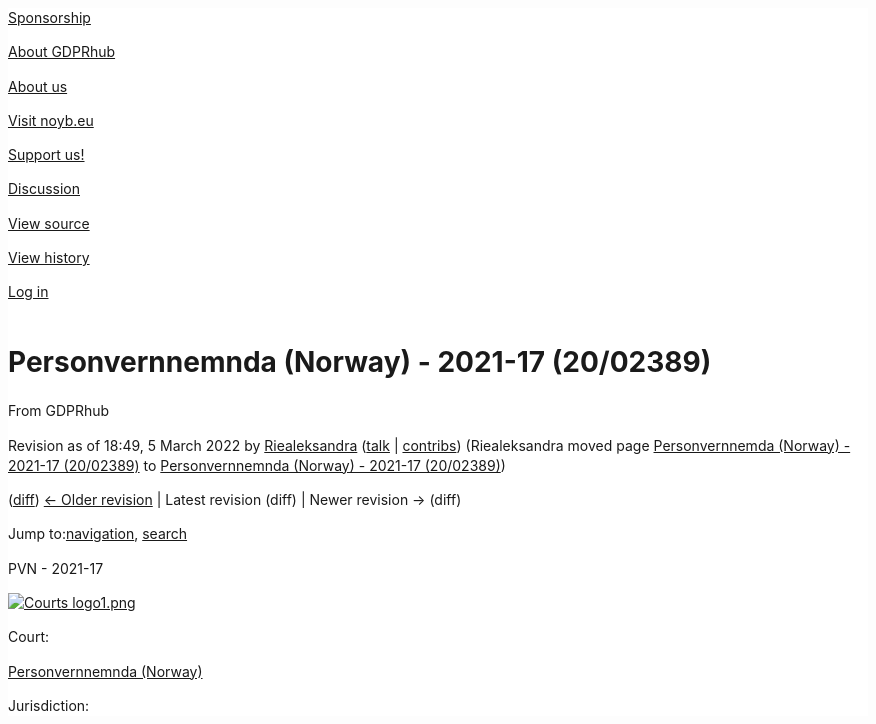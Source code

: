 [Sponsorship](/index.php?title=GDPRhub_Sponsorship)

[About GDPRhub](#)

[About us](/index.php?title=About_GDPRhub)

[Visit noyb.eu](https://www.noyb.eu)

[Support us!](https://www.noyb.eu/support)

[](# "Page tools")

[Discussion](/index.php?title=Talk:Personvernnemnda_\(Norway\)_-_2021-17_\(20/02389\)&action=edit&redlink=1 "Discussion about the content page (page does not exist) [t]")

[View source](/index.php?title=Personvernnemnda_\(Norway\)_-_2021-17_\(20/02389\)&action=edit "This page is protected.
You can view its source [e]")

[View history](/index.php?title=Personvernnemnda_\(Norway\)_-_2021-17_\(20/02389\)&action=history "Past revisions of this page [h]")

[](# "You are not logged in.")

[Log in](/index.php?title=Special:UserLogin&returnto=Personvernnemnda+%28Norway%29+-+2021-17+%2820%2F02389%29&returntoquery=oldid%3D24092 "You are encouraged to log in; however, it is not mandatory [o]")

# Personvernnemnda (Norway) - 2021-17 (20/02389)

From GDPRhub

Revision as of 18:49, 5 March 2022 by [Riealeksandra](/index.php?title=User:Riealeksandra "User:Riealeksandra") ([talk](/index.php?title=User_talk:Riealeksandra&action=edit&redlink=1 "User talk:Riealeksandra (page does not exist)") | [contribs](/index.php?title=Special:Contributions/Riealeksandra "Special:Contributions/Riealeksandra")) (Riealeksandra moved page [Personvernnemda (Norway) - 2021-17 (20/02389)](/index.php?title=Personvernnemda_\(Norway\)_-_2021-17_\(20/02389\) "Personvernnemda (Norway) - 2021-17 (20/02389)") to [Personvernnemnda (Norway) - 2021-17 (20/02389)](/index.php?title=Personvernnemnda_\(Norway\)_-_2021-17_\(20/02389\) "Personvernnemnda (Norway) - 2021-17 (20/02389)"))

([diff](/index.php?title=Personvernnemnda_\(Norway\)_-_2021-17_\(20/02389\)&diff=prev&oldid=24092 "Personvernnemnda (Norway) - 2021-17 (20/02389)")) [← Older revision](/index.php?title=Personvernnemnda_\(Norway\)_-_2021-17_\(20/02389\)&direction=prev&oldid=24092 "Personvernnemnda (Norway) - 2021-17 (20/02389)") | Latest revision (diff) | Newer revision → (diff)

Jump to:[navigation](#mw-navigation), [search](#p-search)

PVN - 2021-17

[![Courts logo1.png](/images/thumb/4/4c/Courts_logo1.png/250px-Courts_logo1.png)](/index.php?title=File:Courts_logo1.png)

Court:

[Personvernnemnda (Norway)](/index.php?title=Category:Personvernnemnda_\(Norway\) "Category:Personvernnemnda (Norway)")

Jurisdiction:
